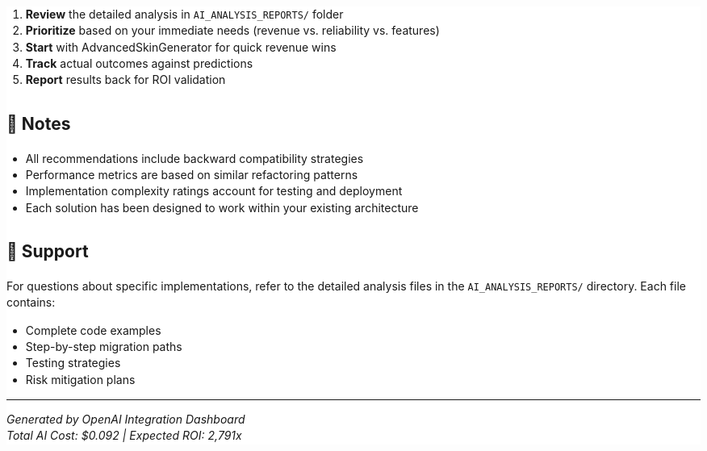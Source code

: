 1. **Review** the detailed analysis in `AI_ANALYSIS_REPORTS/` folder
2. **Prioritize** based on your immediate needs (revenue vs. reliability vs. features)
3. **Start** with AdvancedSkinGenerator for quick revenue wins
4. **Track** actual outcomes against predictions
5. **Report** results back for ROI validation

## 📝 Notes

- All recommendations include backward compatibility strategies
- Performance metrics are based on similar refactoring patterns
- Implementation complexity ratings account for testing and deployment
- Each solution has been designed to work within your existing architecture

## 🤝 Support

For questions about specific implementations, refer to the detailed analysis files in the `AI_ANALYSIS_REPORTS/` directory. Each file contains:
- Complete code examples
- Step-by-step migration paths
- Testing strategies
- Risk mitigation plans

---

*Generated by OpenAI Integration Dashboard*  
*Total AI Cost: $0.092 | Expected ROI: 2,791x*